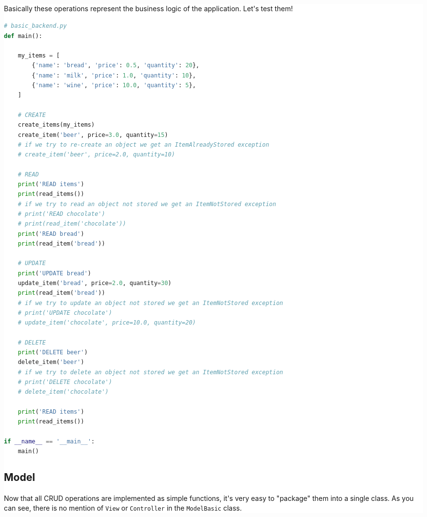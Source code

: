 Basically these operations represent the business logic of the application. Let's test them!

```python
# basic_backend.py
def main():

    my_items = [
        {'name': 'bread', 'price': 0.5, 'quantity': 20},
        {'name': 'milk', 'price': 1.0, 'quantity': 10},
        {'name': 'wine', 'price': 10.0, 'quantity': 5},
    ]

    # CREATE
    create_items(my_items)
    create_item('beer', price=3.0, quantity=15)
    # if we try to re-create an object we get an ItemAlreadyStored exception
    # create_item('beer', price=2.0, quantity=10)

    # READ
    print('READ items')
    print(read_items())
    # if we try to read an object not stored we get an ItemNotStored exception
    # print('READ chocolate')
    # print(read_item('chocolate'))
    print('READ bread')
    print(read_item('bread'))

    # UPDATE
    print('UPDATE bread')
    update_item('bread', price=2.0, quantity=30)
    print(read_item('bread'))
    # if we try to update an object not stored we get an ItemNotStored exception
    # print('UPDATE chocolate')
    # update_item('chocolate', price=10.0, quantity=20)

    # DELETE
    print('DELETE beer')
    delete_item('beer')
    # if we try to delete an object not stored we get an ItemNotStored exception
    # print('DELETE chocolate')
    # delete_item('chocolate')

    print('READ items')
    print(read_items())

if __name__ == '__main__':
    main()
```

<a><h2>Model</h2></a>
Now that all CRUD operations are implemented as simple functions, it's very easy to "package" them into a single class. As you can see, there is no mention of `View` or `Controller` in the `ModelBasic` class.
